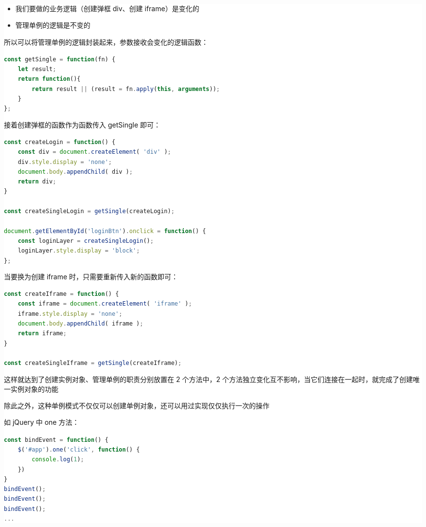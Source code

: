 - 我们要做的业务逻辑（创建弹框 div、创建 iframe）是变化的

- 管理单例的逻辑是不变的

所以可以将管理单例的逻辑封装起来，参数接收会变化的逻辑函数：

```js
const getSingle = function(fn) { 
    let result; 
    return function(){ 
        return result || (result = fn.apply(this, arguments)); 
    } 
};
```

接着创建弹框的函数作为函数传入 getSingle 即可：

```js
const createLogin = function() {
    const div = document.createElement( 'div' ); 
    div.style.display = 'none'; 
    document.body.appendChild( div ); 
    return div;
}

const createSingleLogin = getSingle(createLogin);

document.getElementById('loginBtn').onclick = function() {
    const loginLayer = createSingleLogin();
    loginLayer.style.display = 'block';
};
```

当要换为创建 iframe 时，只需要重新传入新的函数即可：

```js
const createIframe = function() {
    const iframe = document.createElement( 'iframe' ); 
    iframe.style.display = 'none'; 
    document.body.appendChild( iframe ); 
    return iframe;
}

const createSingleIframe = getSingle(createIframe);
```

这样就达到了创建实例对象、管理单例的职责分别放置在 2 个方法中，2 个方法独立变化互不影响，当它们连接在一起时，就完成了创建唯一实例对象的功能

除此之外，这种单例模式不仅仅可以创建单例对象，还可以用过实现仅仅执行一次的操作

如 jQuery 中 one 方法：

```js
const bindEvent = function() {
    $('#app').one('click', function() {
        console.log(1);
    })
}
bindEvent();
bindEvent();
bindEvent();
...
```
